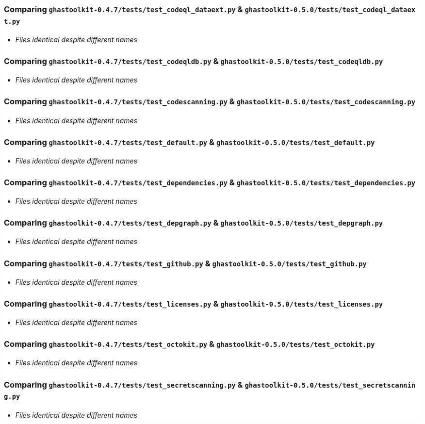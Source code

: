 ### Comparing `ghastoolkit-0.4.7/tests/test_codeql_dataext.py` & `ghastoolkit-0.5.0/tests/test_codeql_dataext.py`

 * *Files identical despite different names*

### Comparing `ghastoolkit-0.4.7/tests/test_codeqldb.py` & `ghastoolkit-0.5.0/tests/test_codeqldb.py`

 * *Files identical despite different names*

### Comparing `ghastoolkit-0.4.7/tests/test_codescanning.py` & `ghastoolkit-0.5.0/tests/test_codescanning.py`

 * *Files identical despite different names*

### Comparing `ghastoolkit-0.4.7/tests/test_default.py` & `ghastoolkit-0.5.0/tests/test_default.py`

 * *Files identical despite different names*

### Comparing `ghastoolkit-0.4.7/tests/test_dependencies.py` & `ghastoolkit-0.5.0/tests/test_dependencies.py`

 * *Files identical despite different names*

### Comparing `ghastoolkit-0.4.7/tests/test_depgraph.py` & `ghastoolkit-0.5.0/tests/test_depgraph.py`

 * *Files identical despite different names*

### Comparing `ghastoolkit-0.4.7/tests/test_github.py` & `ghastoolkit-0.5.0/tests/test_github.py`

 * *Files identical despite different names*

### Comparing `ghastoolkit-0.4.7/tests/test_licenses.py` & `ghastoolkit-0.5.0/tests/test_licenses.py`

 * *Files identical despite different names*

### Comparing `ghastoolkit-0.4.7/tests/test_octokit.py` & `ghastoolkit-0.5.0/tests/test_octokit.py`

 * *Files identical despite different names*

### Comparing `ghastoolkit-0.4.7/tests/test_secretscanning.py` & `ghastoolkit-0.5.0/tests/test_secretscanning.py`

 * *Files identical despite different names*

